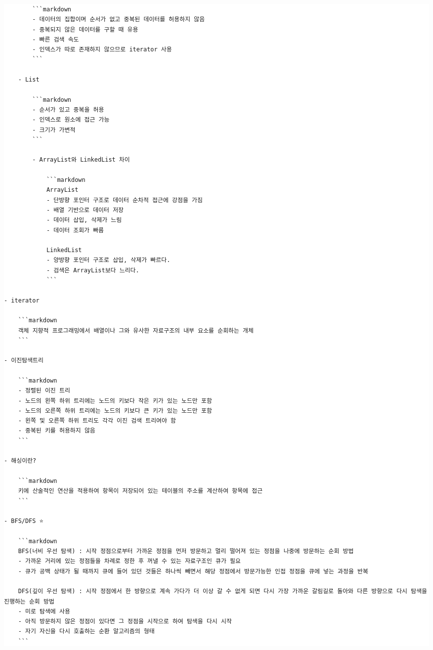             ```markdown
            - 데이터의 집합이며 순서가 없고 중복된 데이터를 허용하지 않음
            - 중복되지 않은 데이터를 구할 때 유용
            - 빠른 검색 속도
            - 인덱스가 따로 존재하지 않으므로 iterator 사용
            ```
            
        - List
            
            ```markdown
            - 순서가 있고 중복을 허용
            - 인덱스로 원소에 접근 가능
            - 크기가 가변적
            ```
            
            - ArrayList와 LinkedList 차이
                
                ```markdown
                ArrayList
                - 단방향 포인터 구조로 데이터 순차적 접근에 강점을 가짐
                - 배열 기반으로 데이터 저장
                - 데이터 삽입, 삭제가 느림
                - 데이터 조회가 빠름
                
                LinkedList
                - 양방향 포인터 구조로 삽입, 삭제가 빠르다.
                - 검색은 ArrayList보다 느리다.
                ```
                
    - iterator
        
        ```markdown
        객체 지향적 프로그래밍에서 배열이나 그와 유사한 자료구조의 내부 요소를 순회하는 개체
        ```
        
    - 이진탐색트리
        
        ```markdown
        - 정렬된 이진 트리
        - 노드의 왼쪽 하위 트리에는 노드의 키보다 작은 키가 있는 노드만 포함
        - 노드의 오른쪽 하위 트리에는 노드의 키보다 큰 키가 있는 노드만 포함
        - 왼쪽 및 오른쪽 하위 트리도 각각 이진 검색 트리여야 함
        - 중복된 키를 허용하지 않음
        ```
        
    - 해싱이란?
        
        ```markdown
        키에 산술적인 연산을 적용하여 항목이 저장되어 있는 테이블의 주소를 계산하여 항목에 접근
        ```
        
    - BFS/DFS ⭐️
        
        ```markdown
        BFS(너비 우선 탐색) : 시작 정점으로부터 가까운 정점을 먼저 방문하고 멀리 떨어져 있는 정점을 나중에 방문하는 순회 방법
        - 가까운 거리에 있는 정점들을 차례로 정한 후 꺼낼 수 있는 자료구조인 큐가 필요
        - 큐가 공백 상태가 될 때까지 큐에 들어 있던 것들은 하나씩 빼면서 해당 정점에서 방문가능한 인접 정점을 큐에 넣는 과정을 반복
        
        DFS(깊이 우선 탐색) : 시작 정점에서 한 방향으로 계속 가다가 더 이상 갈 수 없게 되면 다시 가장 가까운 갈림길로 돌아와 다른 방향으로 다시 탐색을 진행하는 순회 방법
        - 미로 탐색에 사용
        - 아직 방문하지 않은 정점이 있다면 그 정점을 시작으로 하여 탐색을 다시 시작
        - 자기 자신을 다시 호출하는 순환 알고리즘의 형태
        ```
